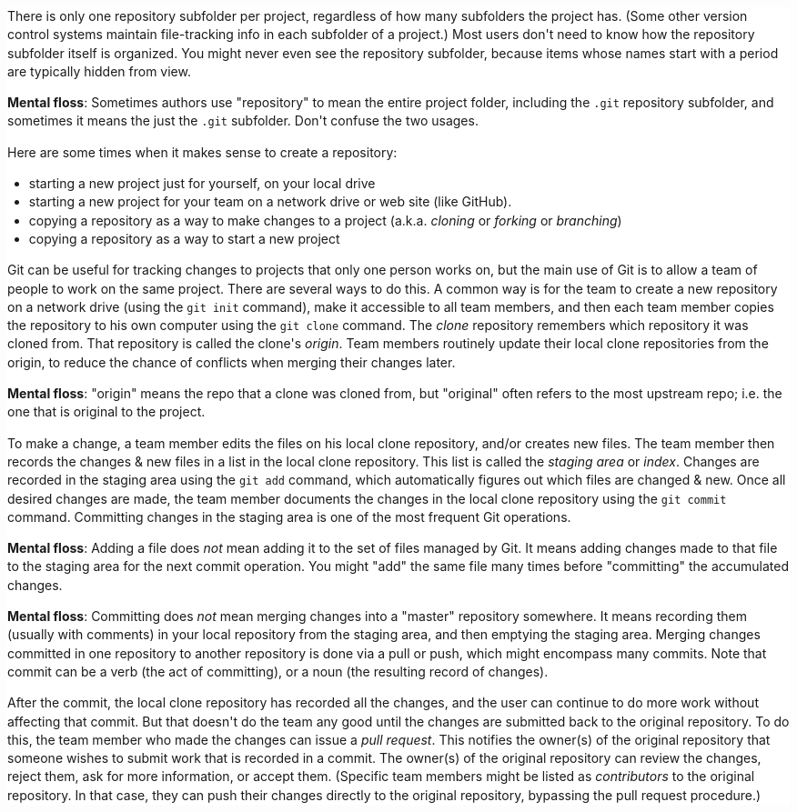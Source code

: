 There is only one repository subfolder per project, regardless of how many subfolders the project has. (Some other version control systems maintain file-tracking info in each subfolder of a project.) Most users don't need to know how the repository subfolder itself is organized. You might never even see the repository subfolder, because items whose names start with a period are typically hidden from view.

__Mental floss__: Sometimes authors use "repository" to mean the entire project folder, including the `.git` repository subfolder, and sometimes it means the just the `.git` subfolder. Don't confuse the two usages.

Here are some times when it makes sense to create a repository:

* starting a new project just for yourself, on your local drive
* starting a new project for your team on a network drive or web site (like GitHub).
* copying a repository as a way to make changes to a project (a.k.a. _cloning_ or _forking_ or _branching_)
* copying a repository as a way to start a new project

Git can be useful for tracking changes to projects that only one person works on, but the main use of Git is to allow a team of people to work on the same project. There are several ways to do this. A common way is for the team to create a new repository on a network drive (using the `git init` command), make it accessible to all team members, and then each team member copies the repository to his own computer using the `git clone` command. The _clone_ repository remembers which repository it was cloned from. That repository is called the clone's _origin_. Team members routinely update their local clone repositories from the origin, to reduce the chance of conflicts when merging their changes later.

__Mental floss__: "origin" means the repo that a clone was cloned from, but "original" often refers to the most upstream repo; i.e. the one that is original to the project.

To make a change, a team member edits the files on his local clone repository, and/or creates new files. The team member then records the changes & new files in a list in the local clone repository. This list is called the _staging area_ or _index_. Changes are recorded in the staging area using the `git add` command, which automatically figures out which files are changed & new. Once all desired changes are made, the team member documents the changes in the local clone repository using the `git commit` command. Committing changes in the staging area is one of the most frequent Git operations.

__Mental floss__: Adding a file does _not_ mean adding it to the set of files managed by Git. It means adding changes made to that file to the staging area for the next commit operation. You might "add" the same file many times before "committing" the accumulated changes.

__Mental floss__: Committing does _not_ mean merging changes into a "master" repository somewhere. It means recording them (usually with comments) in your local repository from the staging area, and then emptying the staging area. Merging changes committed in one repository to another repository is done via a pull or push, which might encompass many commits. Note that commit can be a verb (the act of committing), or a noun (the resulting record of changes).

After the commit, the local clone repository has recorded all the changes, and the user can continue to do more work without affecting that commit. But that doesn't do the team any good until the changes are submitted back to the original repository. To do this, the team member who made the changes can issue a _pull request_. This notifies the owner(s) of the original repository that someone wishes to submit work that is recorded in a commit. The owner(s) of the original repository can review the changes, reject them, ask for more information, or accept them. (Specific team members might be listed as _contributors_ to the original repository. In that case, they can push their changes directly to the original repository, bypassing the pull request procedure.)
